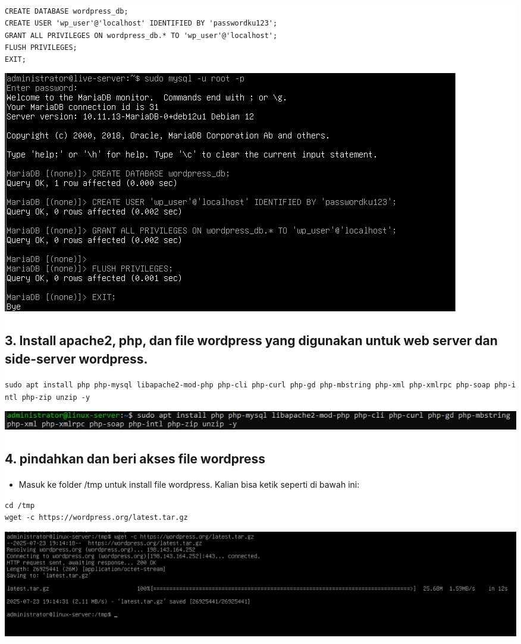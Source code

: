 ```OL
CREATE DATABASE wordpress_db;
CREATE USER 'wp_user'@'localhost' IDENTIFIED BY 'passwordku123';
GRANT ALL PRIVILEGES ON wordpress_db.* TO 'wp_user'@'localhost';
FLUSH PRIVILEGES;
EXIT;
```

![image title](../img/Wordpress%20IMG/mysql%20configuration.png)

## 3. Install apache2, php, dan file wordpress yang digunakan untuk web server dan side-server wordpress.

```
sudo apt install php php-mysql libapache2-mod-php php-cli php-curl php-gd php-mbstring php-xml php-xmlrpc php-soap php-intl php-zip unzip -y
```

![image title](../img/Wordpress%20IMG/install%20apache2,%20php,%20wordpress%20file.png)

## 4. pindahkan dan beri akses file wordpress

- Masuk ke folder /tmp untuk install file wordpress. Kalian bisa ketik seperti di bawah ini:

```
cd /tmp
wget -c https://wordpress.org/latest.tar.gz
```

![image title](../img/Wordpress%20IMG/install%20wordpress.png)

